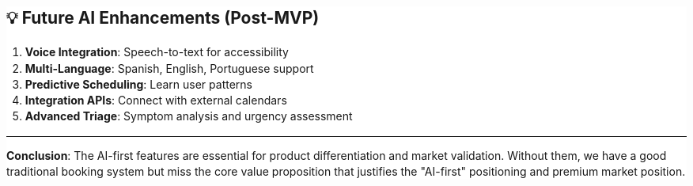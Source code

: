 ## 💡 Future AI Enhancements (Post-MVP)

1. **Voice Integration**: Speech-to-text for accessibility
2. **Multi-Language**: Spanish, English, Portuguese support
3. **Predictive Scheduling**: Learn user patterns
4. **Integration APIs**: Connect with external calendars
5. **Advanced Triage**: Symptom analysis and urgency assessment

---

**Conclusion**: The AI-first features are essential for product differentiation and market validation. Without them, we have a good traditional booking system but miss the core value proposition that justifies the "AI-first" positioning and premium market position.
